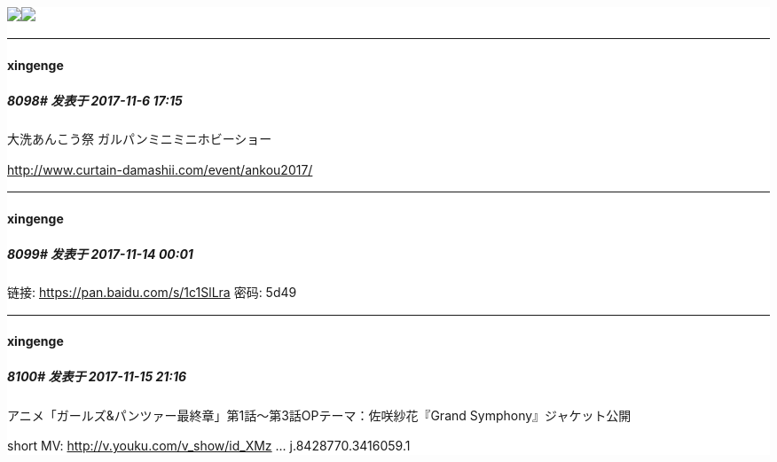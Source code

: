 ![](https://static.saraba1st.com/image/smiley/face2017/077.png)![](https://static.saraba1st.com/image/smiley/face2017/149.png)







-----

####  xingenge  
##### 8098#       发表于 2017-11-6 17:15




大洗あんこう祭 ガルパンミニミニホビーショー

http://www.curtain-damashii.com/event/ankou2017/











-----

####  xingenge  
##### 8099#       发表于 2017-11-14 00:01




链接: https://pan.baidu.com/s/1c1SlLra 密码: 5d49

















-----

####  xingenge  
##### 8100#       发表于 2017-11-15 21:16




アニメ「ガールズ&amp;パンツァー最終章」第1話～第3話OPテーマ：佐咲紗花『Grand Symphony』ジャケット公開

short MV:
http://v.youku.com/v_show/id_XMz ... j.8428770.3416059.1




